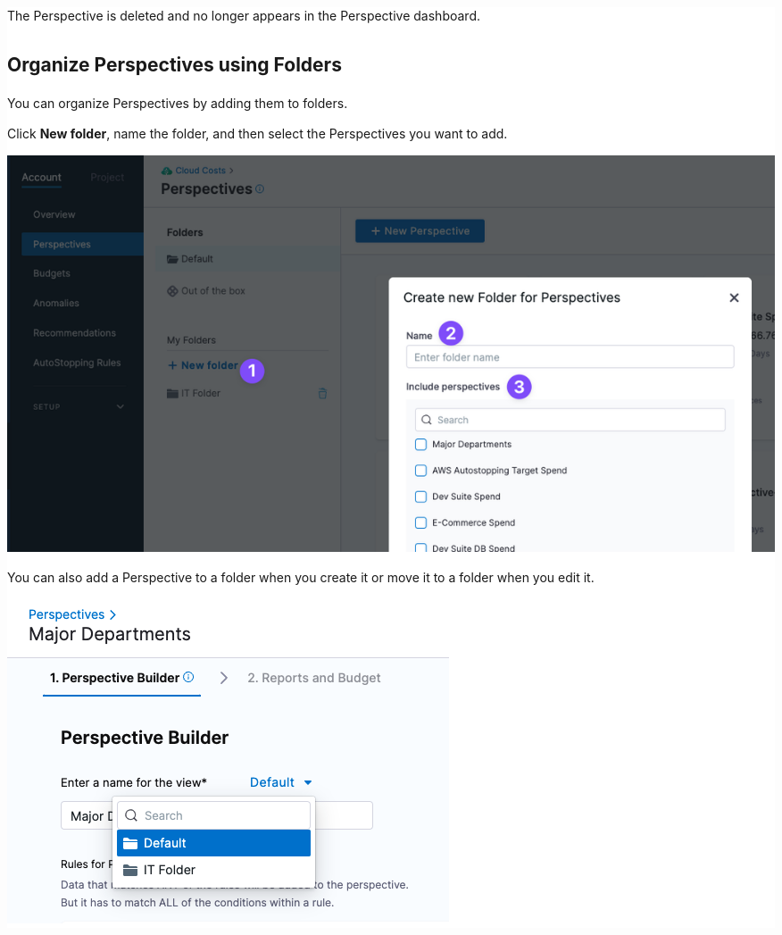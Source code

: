 The Perspective is deleted and no longer appears in the Perspective dashboard.

## Organize Perspectives using Folders

You can organize Perspectives by adding them to folders.

Click **New folder**, name the folder, and then select the Perspectives you want to add.

![](./static/create-cost-perspectives-28.png)

You can also add a Perspective to a folder when you create it or move it to a folder when you edit it.

![](./static/create-cost-perspectives-29.png)
